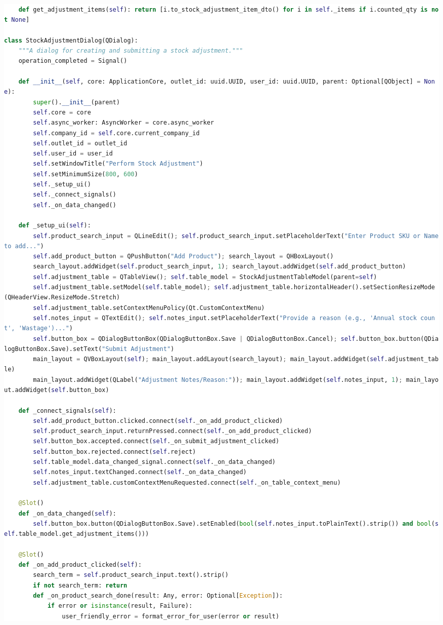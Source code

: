 ```python
    def get_adjustment_items(self): return [i.to_stock_adjustment_item_dto() for i in self._items if i.counted_qty is not None]

class StockAdjustmentDialog(QDialog):
    """A dialog for creating and submitting a stock adjustment."""
    operation_completed = Signal()

    def __init__(self, core: ApplicationCore, outlet_id: uuid.UUID, user_id: uuid.UUID, parent: Optional[QObject] = None):
        super().__init__(parent)
        self.core = core
        self.async_worker: AsyncWorker = core.async_worker
        self.company_id = self.core.current_company_id
        self.outlet_id = outlet_id
        self.user_id = user_id
        self.setWindowTitle("Perform Stock Adjustment")
        self.setMinimumSize(800, 600)
        self._setup_ui()
        self._connect_signals()
        self._on_data_changed()

    def _setup_ui(self):
        self.product_search_input = QLineEdit(); self.product_search_input.setPlaceholderText("Enter Product SKU or Name to add...")
        self.add_product_button = QPushButton("Add Product"); search_layout = QHBoxLayout()
        search_layout.addWidget(self.product_search_input, 1); search_layout.addWidget(self.add_product_button)
        self.adjustment_table = QTableView(); self.table_model = StockAdjustmentTableModel(parent=self)
        self.adjustment_table.setModel(self.table_model); self.adjustment_table.horizontalHeader().setSectionResizeMode(QHeaderView.ResizeMode.Stretch)
        self.adjustment_table.setContextMenuPolicy(Qt.CustomContextMenu)
        self.notes_input = QTextEdit(); self.notes_input.setPlaceholderText("Provide a reason (e.g., 'Annual stock count', 'Wastage')...")
        self.button_box = QDialogButtonBox(QDialogButtonBox.Save | QDialogButtonBox.Cancel); self.button_box.button(QDialogButtonBox.Save).setText("Submit Adjustment")
        main_layout = QVBoxLayout(self); main_layout.addLayout(search_layout); main_layout.addWidget(self.adjustment_table)
        main_layout.addWidget(QLabel("Adjustment Notes/Reason:")); main_layout.addWidget(self.notes_input, 1); main_layout.addWidget(self.button_box)

    def _connect_signals(self):
        self.add_product_button.clicked.connect(self._on_add_product_clicked)
        self.product_search_input.returnPressed.connect(self._on_add_product_clicked)
        self.button_box.accepted.connect(self._on_submit_adjustment_clicked)
        self.button_box.rejected.connect(self.reject)
        self.table_model.data_changed_signal.connect(self._on_data_changed)
        self.notes_input.textChanged.connect(self._on_data_changed)
        self.adjustment_table.customContextMenuRequested.connect(self._on_table_context_menu)

    @Slot()
    def _on_data_changed(self):
        self.button_box.button(QDialogButtonBox.Save).setEnabled(bool(self.notes_input.toPlainText().strip()) and bool(self.table_model.get_adjustment_items()))

    @Slot()
    def _on_add_product_clicked(self):
        search_term = self.product_search_input.text().strip()
        if not search_term: return
        def _on_product_search_done(result: Any, error: Optional[Exception]):
            if error or isinstance(result, Failure):
                user_friendly_error = format_error_for_user(error or result)
```